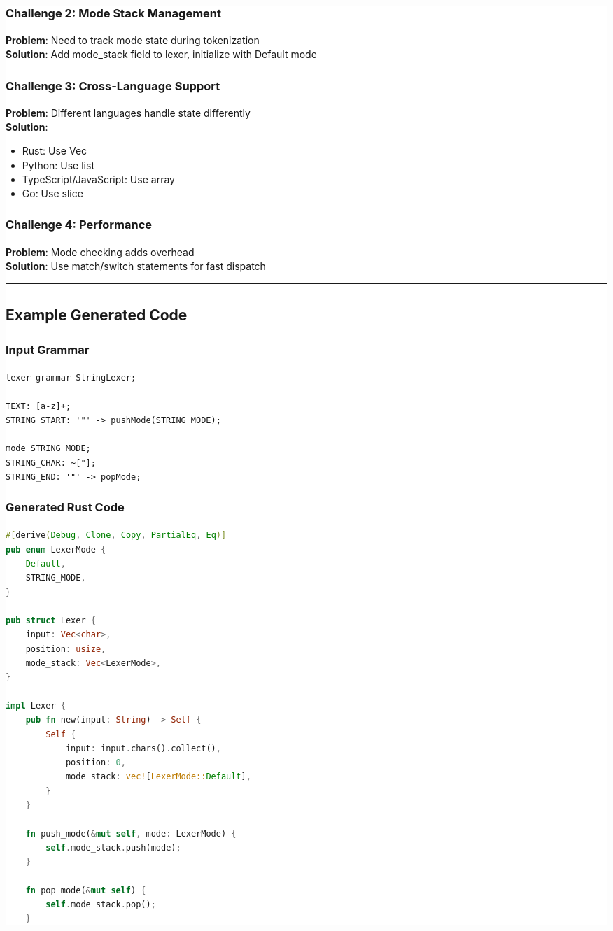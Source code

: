 ### Challenge 2: Mode Stack Management
**Problem**: Need to track mode state during tokenization  
**Solution**: Add mode_stack field to lexer, initialize with Default mode

### Challenge 3: Cross-Language Support
**Problem**: Different languages handle state differently  
**Solution**: 
- Rust: Use Vec<LexerMode>
- Python: Use list
- TypeScript/JavaScript: Use array
- Go: Use slice

### Challenge 4: Performance
**Problem**: Mode checking adds overhead  
**Solution**: Use match/switch statements for fast dispatch

---

## Example Generated Code

### Input Grammar
```antlr4
lexer grammar StringLexer;

TEXT: [a-z]+;
STRING_START: '"' -> pushMode(STRING_MODE);

mode STRING_MODE;
STRING_CHAR: ~["];
STRING_END: '"' -> popMode;
```

### Generated Rust Code
```rust
#[derive(Debug, Clone, Copy, PartialEq, Eq)]
pub enum LexerMode {
    Default,
    STRING_MODE,
}

pub struct Lexer {
    input: Vec<char>,
    position: usize,
    mode_stack: Vec<LexerMode>,
}

impl Lexer {
    pub fn new(input: String) -> Self {
        Self {
            input: input.chars().collect(),
            position: 0,
            mode_stack: vec![LexerMode::Default],
        }
    }
    
    fn push_mode(&mut self, mode: LexerMode) {
        self.mode_stack.push(mode);
    }
    
    fn pop_mode(&mut self) {
        self.mode_stack.pop();
    }
```